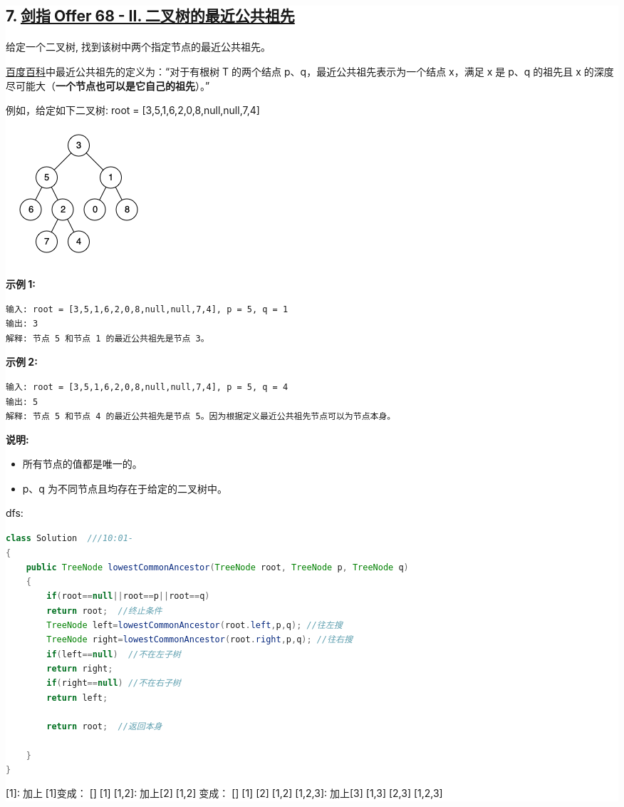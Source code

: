 ## 7. **[剑指 Offer 68 - II. 二叉树的最近公共祖先](https://leetcode.cn/problems/er-cha-shu-de-zui-jin-gong-gong-zu-xian-lcof/)**

给定一个二叉树, 找到该树中两个指定节点的最近公共祖先。

[百度百科](https://baike.baidu.com/item/最近公共祖先/8918834?fr=aladdin)中最近公共祖先的定义为：“对于有根树 T 的两个结点 p、q，最近公共祖先表示为一个结点 x，满足 x 是 p、q 的祖先且 x 的深度尽可能大（**一个节点也可以是它自己的祖先**）。”

例如，给定如下二叉树: root = [3,5,1,6,2,0,8,null,null,7,4]

![img](assets/binarytree-1721752785569-15.png)

**示例 1:**

```
输入: root = [3,5,1,6,2,0,8,null,null,7,4], p = 5, q = 1
输出: 3
解释: 节点 5 和节点 1 的最近公共祖先是节点 3。
```

**示例 2:**

```
输入: root = [3,5,1,6,2,0,8,null,null,7,4], p = 5, q = 4
输出: 5
解释: 节点 5 和节点 4 的最近公共祖先是节点 5。因为根据定义最近公共祖先节点可以为节点本身。
```

 

**说明:**

- 所有节点的值都是唯一的。

- p、q 为不同节点且均存在于给定的二叉树中。

  

dfs:

```java
class Solution  ///10:01-
{
    public TreeNode lowestCommonAncestor(TreeNode root, TreeNode p, TreeNode q) 
    {
        if(root==null||root==p||root==q)
        return root;  //终止条件
        TreeNode left=lowestCommonAncestor(root.left,p,q); //往左搜
        TreeNode right=lowestCommonAncestor(root.right,p,q); //往右搜
        if(left==null)  //不在左子树
        return right;
        if(right==null) //不在右子树
        return left;

        return root;  //返回本身
        
    }
}
```


[1]: 加上  [1]变成：  [] [1]
[1,2]: 加上[2] [1,2]  变成： [] [1] [2] [1,2]
[1,2,3]: 加上[3] [1,3] [2,3] [1,2,3]